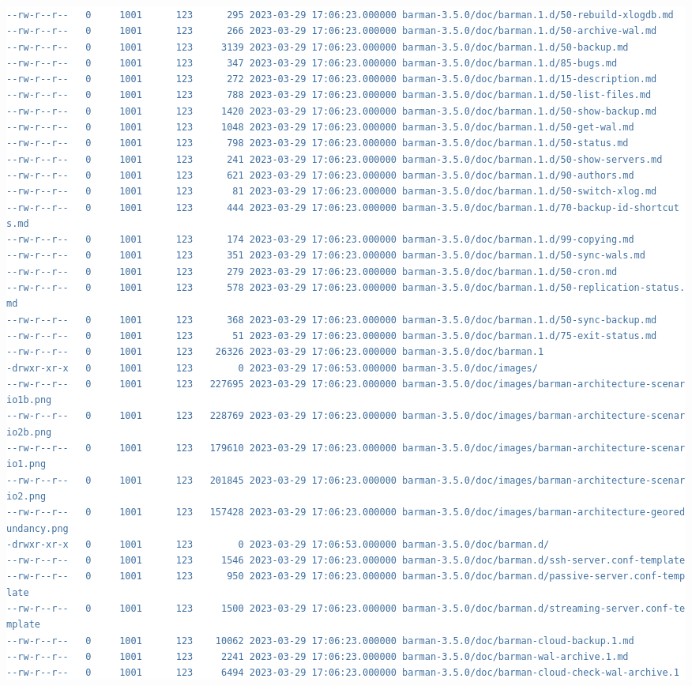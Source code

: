 ```diff
--rw-r--r--   0     1001      123      295 2023-03-29 17:06:23.000000 barman-3.5.0/doc/barman.1.d/50-rebuild-xlogdb.md
--rw-r--r--   0     1001      123      266 2023-03-29 17:06:23.000000 barman-3.5.0/doc/barman.1.d/50-archive-wal.md
--rw-r--r--   0     1001      123     3139 2023-03-29 17:06:23.000000 barman-3.5.0/doc/barman.1.d/50-backup.md
--rw-r--r--   0     1001      123      347 2023-03-29 17:06:23.000000 barman-3.5.0/doc/barman.1.d/85-bugs.md
--rw-r--r--   0     1001      123      272 2023-03-29 17:06:23.000000 barman-3.5.0/doc/barman.1.d/15-description.md
--rw-r--r--   0     1001      123      788 2023-03-29 17:06:23.000000 barman-3.5.0/doc/barman.1.d/50-list-files.md
--rw-r--r--   0     1001      123     1420 2023-03-29 17:06:23.000000 barman-3.5.0/doc/barman.1.d/50-show-backup.md
--rw-r--r--   0     1001      123     1048 2023-03-29 17:06:23.000000 barman-3.5.0/doc/barman.1.d/50-get-wal.md
--rw-r--r--   0     1001      123      798 2023-03-29 17:06:23.000000 barman-3.5.0/doc/barman.1.d/50-status.md
--rw-r--r--   0     1001      123      241 2023-03-29 17:06:23.000000 barman-3.5.0/doc/barman.1.d/50-show-servers.md
--rw-r--r--   0     1001      123      621 2023-03-29 17:06:23.000000 barman-3.5.0/doc/barman.1.d/90-authors.md
--rw-r--r--   0     1001      123       81 2023-03-29 17:06:23.000000 barman-3.5.0/doc/barman.1.d/50-switch-xlog.md
--rw-r--r--   0     1001      123      444 2023-03-29 17:06:23.000000 barman-3.5.0/doc/barman.1.d/70-backup-id-shortcuts.md
--rw-r--r--   0     1001      123      174 2023-03-29 17:06:23.000000 barman-3.5.0/doc/barman.1.d/99-copying.md
--rw-r--r--   0     1001      123      351 2023-03-29 17:06:23.000000 barman-3.5.0/doc/barman.1.d/50-sync-wals.md
--rw-r--r--   0     1001      123      279 2023-03-29 17:06:23.000000 barman-3.5.0/doc/barman.1.d/50-cron.md
--rw-r--r--   0     1001      123      578 2023-03-29 17:06:23.000000 barman-3.5.0/doc/barman.1.d/50-replication-status.md
--rw-r--r--   0     1001      123      368 2023-03-29 17:06:23.000000 barman-3.5.0/doc/barman.1.d/50-sync-backup.md
--rw-r--r--   0     1001      123       51 2023-03-29 17:06:23.000000 barman-3.5.0/doc/barman.1.d/75-exit-status.md
--rw-r--r--   0     1001      123    26326 2023-03-29 17:06:23.000000 barman-3.5.0/doc/barman.1
-drwxr-xr-x   0     1001      123        0 2023-03-29 17:06:53.000000 barman-3.5.0/doc/images/
--rw-r--r--   0     1001      123   227695 2023-03-29 17:06:23.000000 barman-3.5.0/doc/images/barman-architecture-scenario1b.png
--rw-r--r--   0     1001      123   228769 2023-03-29 17:06:23.000000 barman-3.5.0/doc/images/barman-architecture-scenario2b.png
--rw-r--r--   0     1001      123   179610 2023-03-29 17:06:23.000000 barman-3.5.0/doc/images/barman-architecture-scenario1.png
--rw-r--r--   0     1001      123   201845 2023-03-29 17:06:23.000000 barman-3.5.0/doc/images/barman-architecture-scenario2.png
--rw-r--r--   0     1001      123   157428 2023-03-29 17:06:23.000000 barman-3.5.0/doc/images/barman-architecture-georedundancy.png
-drwxr-xr-x   0     1001      123        0 2023-03-29 17:06:53.000000 barman-3.5.0/doc/barman.d/
--rw-r--r--   0     1001      123     1546 2023-03-29 17:06:23.000000 barman-3.5.0/doc/barman.d/ssh-server.conf-template
--rw-r--r--   0     1001      123      950 2023-03-29 17:06:23.000000 barman-3.5.0/doc/barman.d/passive-server.conf-template
--rw-r--r--   0     1001      123     1500 2023-03-29 17:06:23.000000 barman-3.5.0/doc/barman.d/streaming-server.conf-template
--rw-r--r--   0     1001      123    10062 2023-03-29 17:06:23.000000 barman-3.5.0/doc/barman-cloud-backup.1.md
--rw-r--r--   0     1001      123     2241 2023-03-29 17:06:23.000000 barman-3.5.0/doc/barman-wal-archive.1.md
--rw-r--r--   0     1001      123     6494 2023-03-29 17:06:23.000000 barman-3.5.0/doc/barman-cloud-check-wal-archive.1
```